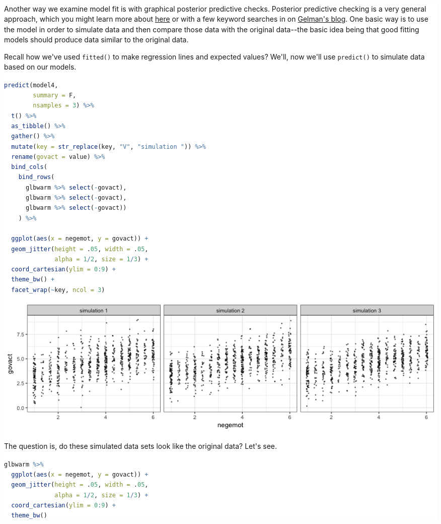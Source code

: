 Another way we examine model fit is with graphical posterior predictive checks. Posterior predictive checking is a very general approach, which you might learn more about [here](http://www.stat.columbia.edu/~gelman/research/published/bayes-vis.pdf) or with a few keyword searches in on [Gelman's blog](http://andrewgelman.com). One basic way is to use the model in order to simulate data and then compare those data with the original data--the basic idea being that good fitting models should produce data similar to the original data.

Recall how we've used `fitted()` to make regression lines and expected values? We'll, now we'll use `predict()` to simulate data based on our models.

``` r
predict(model4, 
        summary = F,
        nsamples = 3) %>%
  t() %>% 
  as_tibble() %>% 
  gather() %>% 
  mutate(key = str_replace(key, "V", "simulation ")) %>% 
  rename(govact = value) %>% 
  bind_cols(
    bind_rows(
      glbwarm %>% select(-govact),
      glbwarm %>% select(-govact),
      glbwarm %>% select(-govact))
    ) %>% 
  
  ggplot(aes(x = negemot, y = govact)) +
  geom_jitter(height = .05, width = .05, 
              alpha = 1/2, size = 1/3) +
  coord_cartesian(ylim = 0:9) +
  theme_bw() +
  facet_wrap(~key, ncol = 3)
```

![](Chapter_02_files/figure-markdown_github/unnamed-chunk-48-1.png)

The question is, do these simulated data sets look like the original data? Let's see.

``` r
glbwarm %>% 
  ggplot(aes(x = negemot, y = govact)) +
  geom_jitter(height = .05, width = .05, 
              alpha = 1/2, size = 1/3) +
  coord_cartesian(ylim = 0:9) +
  theme_bw()
```
